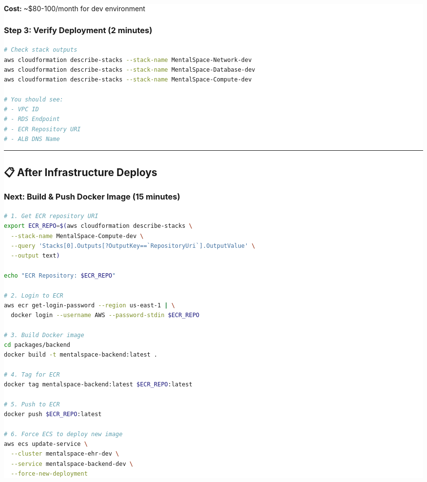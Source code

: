 **Cost:** ~$80-100/month for dev environment

### Step 3: Verify Deployment (2 minutes)
```bash
# Check stack outputs
aws cloudformation describe-stacks --stack-name MentalSpace-Network-dev
aws cloudformation describe-stacks --stack-name MentalSpace-Database-dev
aws cloudformation describe-stacks --stack-name MentalSpace-Compute-dev

# You should see:
# - VPC ID
# - RDS Endpoint
# - ECR Repository URI
# - ALB DNS Name
```

---

## 📋 After Infrastructure Deploys

### Next: Build & Push Docker Image (15 minutes)

```bash
# 1. Get ECR repository URI
export ECR_REPO=$(aws cloudformation describe-stacks \
  --stack-name MentalSpace-Compute-dev \
  --query 'Stacks[0].Outputs[?OutputKey==`RepositoryUri`].OutputValue' \
  --output text)

echo "ECR Repository: $ECR_REPO"

# 2. Login to ECR
aws ecr get-login-password --region us-east-1 | \
  docker login --username AWS --password-stdin $ECR_REPO

# 3. Build Docker image
cd packages/backend
docker build -t mentalspace-backend:latest .

# 4. Tag for ECR
docker tag mentalspace-backend:latest $ECR_REPO:latest

# 5. Push to ECR
docker push $ECR_REPO:latest

# 6. Force ECS to deploy new image
aws ecs update-service \
  --cluster mentalspace-ehr-dev \
  --service mentalspace-backend-dev \
  --force-new-deployment
```
